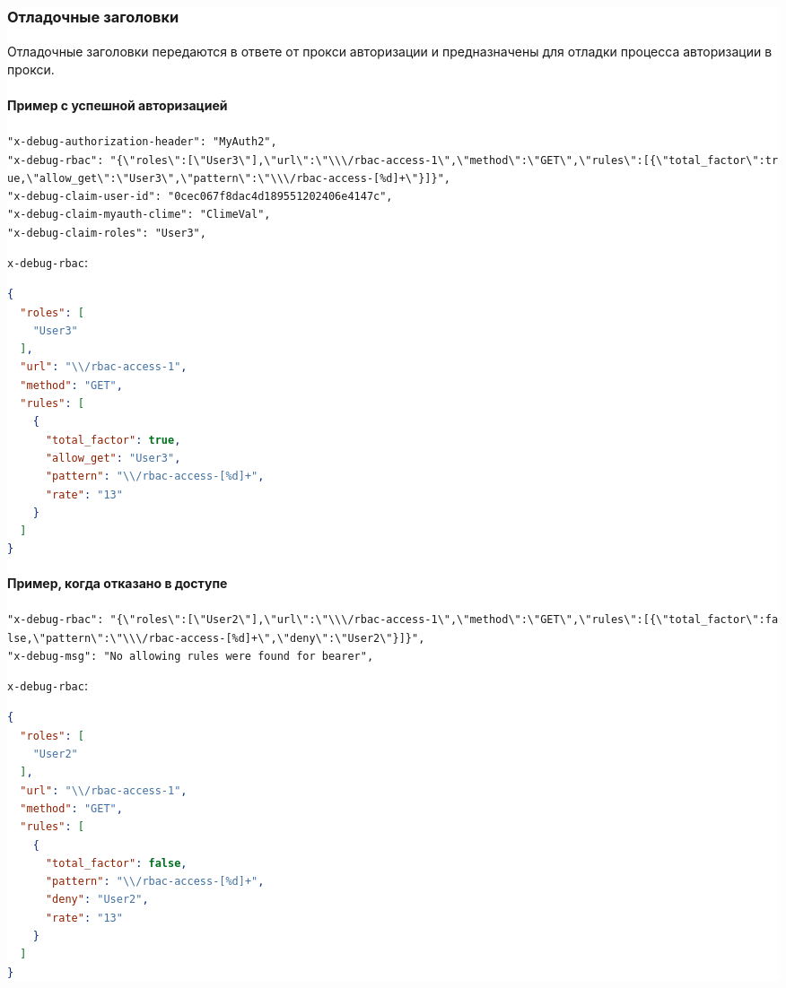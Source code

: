 ### Отладочные заголовки

Отладочные заголовки передаются в ответе от прокси авторизации и предназначены для отладки процесса авторизации в прокси.

#### Пример с успешной авторизацией

```
"x-debug-authorization-header": "MyAuth2",
"x-debug-rbac": "{\"roles\":[\"User3\"],\"url\":\"\\\/rbac-access-1\",\"method\":\"GET\",\"rules\":[{\"total_factor\":true,\"allow_get\":\"User3\",\"pattern\":\"\\\/rbac-access-[%d]+\"}]}",
"x-debug-claim-user-id": "0cec067f8dac4d189551202406e4147c",
"x-debug-claim-myauth-clime": "ClimeVal",
"x-debug-claim-roles": "User3",
```

`x-debug-rbac`:

```json
{
  "roles": [
    "User3"
  ],
  "url": "\\/rbac-access-1",
  "method": "GET",
  "rules": [
    {
      "total_factor": true,
      "allow_get": "User3",
      "pattern": "\\/rbac-access-[%d]+",
      "rate": "13"
    }
  ]
}
```

#### Пример, когда отказано в доступе

```
"x-debug-rbac": "{\"roles\":[\"User2\"],\"url\":\"\\\/rbac-access-1\",\"method\":\"GET\",\"rules\":[{\"total_factor\":false,\"pattern\":\"\\\/rbac-access-[%d]+\",\"deny\":\"User2\"}]}",
"x-debug-msg": "No allowing rules were found for bearer",
```

`x-debug-rbac`:

```json
{
  "roles": [
    "User2"
  ],
  "url": "\\/rbac-access-1",
  "method": "GET",
  "rules": [
    {
      "total_factor": false,
      "pattern": "\\/rbac-access-[%d]+",
      "deny": "User2",
      "rate": "13"
    }
  ]
}
```

